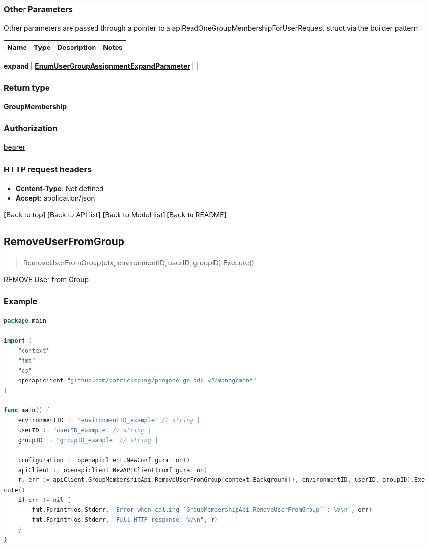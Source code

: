### Other Parameters

Other parameters are passed through a pointer to a apiReadOneGroupMembershipForUserRequest struct via the builder pattern


Name | Type | Description  | Notes
------------- | ------------- | ------------- | -------------



 **expand** | [**EnumUserGroupAssignmentExpandParameter**](EnumUserGroupAssignmentExpandParameter.md) |  | 

### Return type

[**GroupMembership**](GroupMembership.md)

### Authorization

[bearer](../README.md#bearer)

### HTTP request headers

- **Content-Type**: Not defined
- **Accept**: application/json

[[Back to top]](#) [[Back to API list]](../README.md#documentation-for-api-endpoints)
[[Back to Model list]](../README.md#documentation-for-models)
[[Back to README]](../README.md)


## RemoveUserFromGroup

> RemoveUserFromGroup(ctx, environmentID, userID, groupID).Execute()

REMOVE User from Group

### Example

```go
package main

import (
    "context"
    "fmt"
    "os"
    openapiclient "github.com/patrickcping/pingone-go-sdk-v2/management"
)

func main() {
    environmentID := "environmentID_example" // string | 
    userID := "userID_example" // string | 
    groupID := "groupID_example" // string | 

    configuration := openapiclient.NewConfiguration()
    apiClient := openapiclient.NewAPIClient(configuration)
    r, err := apiClient.GroupMembershipApi.RemoveUserFromGroup(context.Background(), environmentID, userID, groupID).Execute()
    if err != nil {
        fmt.Fprintf(os.Stderr, "Error when calling `GroupMembershipApi.RemoveUserFromGroup``: %v\n", err)
        fmt.Fprintf(os.Stderr, "Full HTTP response: %v\n", r)
    }
}
```
